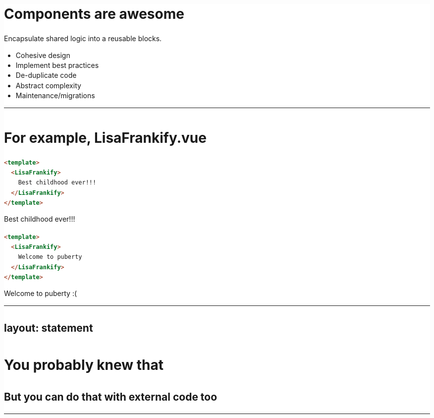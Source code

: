 
# Components are awesome

Encapsulate shared logic into a reusable blocks.

- Cohesive design
- Implement best practices
- De-duplicate code
- Abstract complexity
- Maintenance/migrations


---

# For example, LisaFrankify.vue

```html
<template>
  <LisaFrankify>
    Best childhood ever!!!
  </LisaFrankify>
</template>
```

<lisa-frankify class="mb-10">
  Best childhood ever!!!
</lisa-frankify>

<v-click>

```html
<template>
  <LisaFrankify>
    Welcome to puberty
  </LisaFrankify>
</template>
```

<lisa-frankify>
  Welcome to puberty :(
</lisa-frankify>

</v-click>



---
layout: statement
---

# You probably knew that

## But you can do that with external code too

---